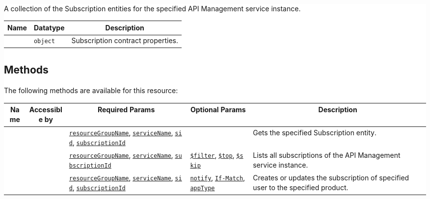 A collection of the Subscription entities for the specified API Management service instance.

<table>
<thead>
    <tr>
    <th>Name</th>
    <th>Datatype</th>
    <th>Description</th>
    </tr>
</thead>
<tbody>
<tr>
    <td><CopyableCode code="properties" /></td>
    <td><code>object</code></td>
    <td>Subscription contract properties.</td>
</tr>
</tbody>
</table>
</TabItem>
</Tabs>

## Methods

The following methods are available for this resource:

<table>
<thead>
    <tr>
    <th>Name</th>
    <th>Accessible by</th>
    <th>Required Params</th>
    <th>Optional Params</th>
    <th>Description</th>
    </tr>
</thead>
<tbody>
<tr>
    <td><a href="#get"><CopyableCode code="get" /></a></td>
    <td><CopyableCode code="select" /></td>
    <td><a href="#parameter-resourceGroupName"><code>resourceGroupName</code></a>, <a href="#parameter-serviceName"><code>serviceName</code></a>, <a href="#parameter-sid"><code>sid</code></a>, <a href="#parameter-subscriptionId"><code>subscriptionId</code></a></td>
    <td></td>
    <td>Gets the specified Subscription entity.</td>
</tr>
<tr>
    <td><a href="#list"><CopyableCode code="list" /></a></td>
    <td><CopyableCode code="select" /></td>
    <td><a href="#parameter-resourceGroupName"><code>resourceGroupName</code></a>, <a href="#parameter-serviceName"><code>serviceName</code></a>, <a href="#parameter-subscriptionId"><code>subscriptionId</code></a></td>
    <td><a href="#parameter-$filter"><code>$filter</code></a>, <a href="#parameter-$top"><code>$top</code></a>, <a href="#parameter-$skip"><code>$skip</code></a></td>
    <td>Lists all subscriptions of the API Management service instance.</td>
</tr>
<tr>
    <td><a href="#create_or_update"><CopyableCode code="create_or_update" /></a></td>
    <td><CopyableCode code="insert" /></td>
    <td><a href="#parameter-resourceGroupName"><code>resourceGroupName</code></a>, <a href="#parameter-serviceName"><code>serviceName</code></a>, <a href="#parameter-sid"><code>sid</code></a>, <a href="#parameter-subscriptionId"><code>subscriptionId</code></a></td>
    <td><a href="#parameter-notify"><code>notify</code></a>, <a href="#parameter-If-Match"><code>If-Match</code></a>, <a href="#parameter-appType"><code>appType</code></a></td>
    <td>Creates or updates the subscription of specified user to the specified product.</td>